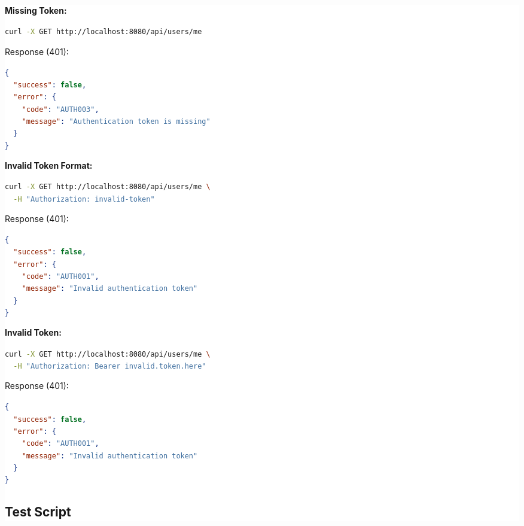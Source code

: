 **Missing Token:**

```bash
curl -X GET http://localhost:8080/api/users/me
```

Response (401):

```json
{
  "success": false,
  "error": {
    "code": "AUTH003",
    "message": "Authentication token is missing"
  }
}
```

**Invalid Token Format:**

```bash
curl -X GET http://localhost:8080/api/users/me \
  -H "Authorization: invalid-token"
```

Response (401):

```json
{
  "success": false,
  "error": {
    "code": "AUTH001",
    "message": "Invalid authentication token"
  }
}
```

**Invalid Token:**

```bash
curl -X GET http://localhost:8080/api/users/me \
  -H "Authorization: Bearer invalid.token.here"
```

Response (401):

```json
{
  "success": false,
  "error": {
    "code": "AUTH001",
    "message": "Invalid authentication token"
  }
}
```

## Test Script
